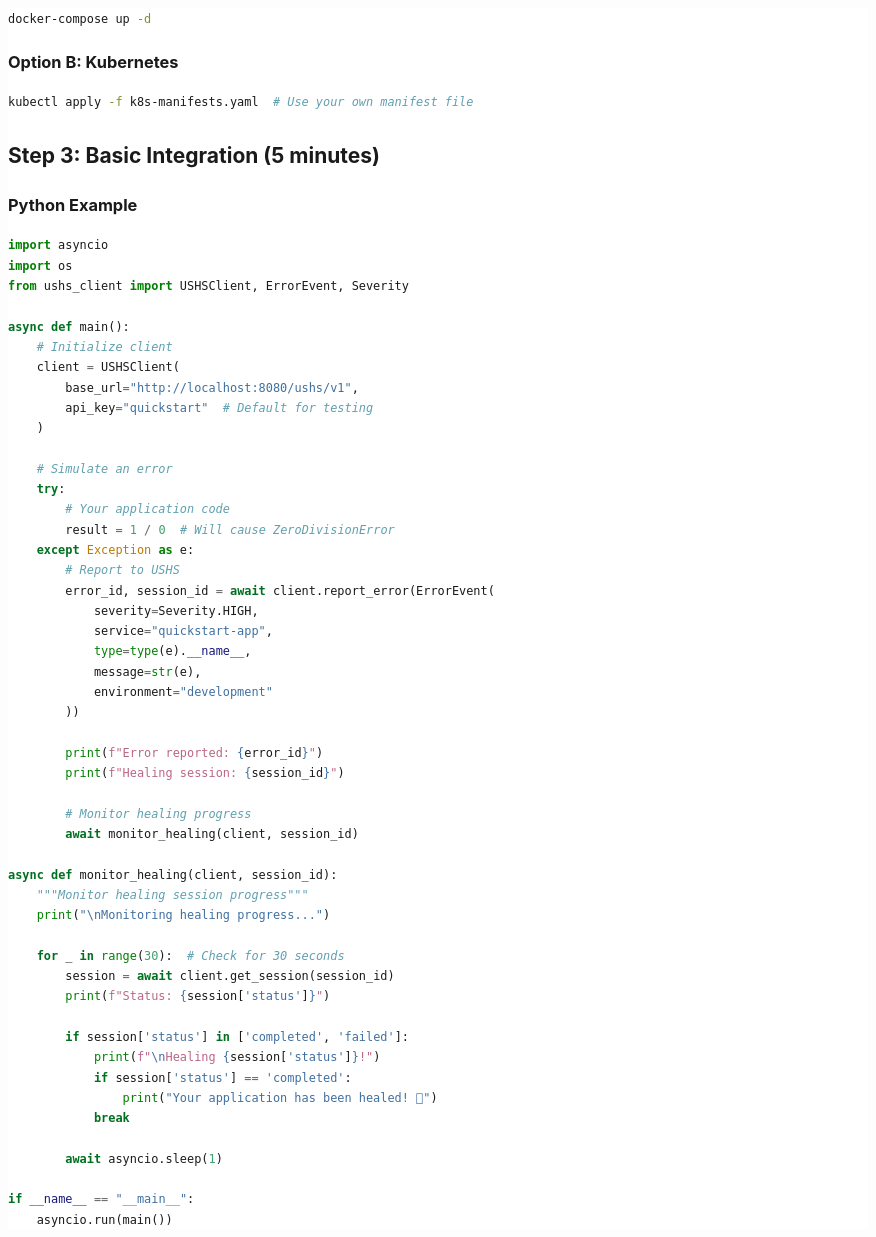 ```bash
docker-compose up -d
```

### Option B: Kubernetes

```bash
kubectl apply -f k8s-manifests.yaml  # Use your own manifest file
```

## Step 3: Basic Integration (5 minutes)

### Python Example

```python
import asyncio
import os
from ushs_client import USHSClient, ErrorEvent, Severity

async def main():
    # Initialize client
    client = USHSClient(
        base_url="http://localhost:8080/ushs/v1",
        api_key="quickstart"  # Default for testing
    )
    
    # Simulate an error
    try:
        # Your application code
        result = 1 / 0  # Will cause ZeroDivisionError
    except Exception as e:
        # Report to USHS
        error_id, session_id = await client.report_error(ErrorEvent(
            severity=Severity.HIGH,
            service="quickstart-app",
            type=type(e).__name__,
            message=str(e),
            environment="development"
        ))
        
        print(f"Error reported: {error_id}")
        print(f"Healing session: {session_id}")
        
        # Monitor healing progress
        await monitor_healing(client, session_id)

async def monitor_healing(client, session_id):
    """Monitor healing session progress"""
    print("\nMonitoring healing progress...")
    
    for _ in range(30):  # Check for 30 seconds
        session = await client.get_session(session_id)
        print(f"Status: {session['status']}")
        
        if session['status'] in ['completed', 'failed']:
            print(f"\nHealing {session['status']}!")
            if session['status'] == 'completed':
                print("Your application has been healed! 🎉")
            break
            
        await asyncio.sleep(1)

if __name__ == "__main__":
    asyncio.run(main())
```
